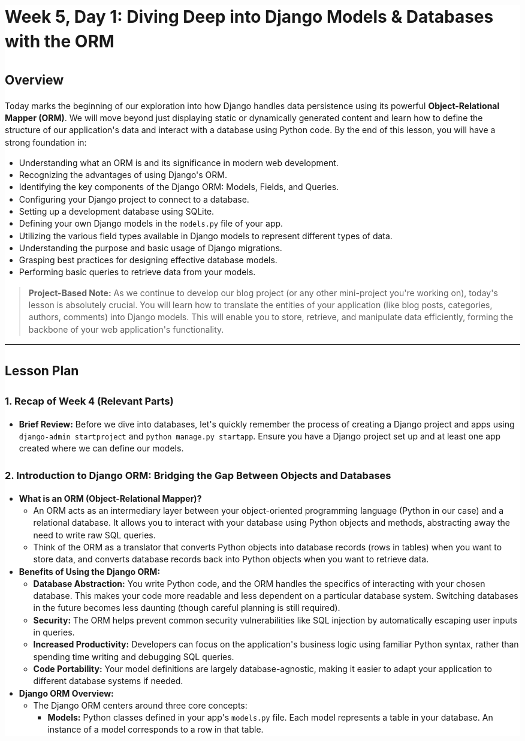 # Week 5, Day 1: Diving Deep into Django Models & Databases with the ORM

## Overview

Today marks the beginning of our exploration into how Django handles data persistence using its powerful **Object-Relational Mapper (ORM)**. We will move beyond just displaying static or dynamically generated content and learn how to define the structure of our application's data and interact with a database using Python code. By the end of this lesson, you will have a strong foundation in:

- Understanding what an ORM is and its significance in modern web development.
- Recognizing the advantages of using Django's ORM.
- Identifying the key components of the Django ORM: Models, Fields, and Queries.
- Configuring your Django project to connect to a database.
- Setting up a development database using SQLite.
- Defining your own Django models in the `models.py` file of your app.
- Utilizing the various field types available in Django models to represent different types of data.
- Understanding the purpose and basic usage of Django migrations.
- Grasping best practices for designing effective database models.
- Performing basic queries to retrieve data from your models.

> **Project-Based Note:**
> As we continue to develop our blog project (or any other mini-project you're working on), today's lesson is absolutely crucial. You will learn how to translate the entities of your application (like blog posts, categories, authors, comments) into Django models. This will enable you to store, retrieve, and manipulate data efficiently, forming the backbone of your web application's functionality.

---

## Lesson Plan

### 1. Recap of Week 4 (Relevant Parts)

-   **Brief Review:** Before we dive into databases, let's quickly remember the process of creating a Django project and apps using `django-admin startproject` and `python manage.py startapp`. Ensure you have a Django project set up and at least one app created where we can define our models.

### 2. Introduction to Django ORM: Bridging the Gap Between Objects and Databases

-   **What is an ORM (Object-Relational Mapper)?**
    -   An ORM acts as an intermediary layer between your object-oriented programming language (Python in our case) and a relational database. It allows you to interact with your database using Python objects and methods, abstracting away the need to write raw SQL queries.
    -   Think of the ORM as a translator that converts Python objects into database records (rows in tables) when you want to store data, and converts database records back into Python objects when you want to retrieve data.
-   **Benefits of Using the Django ORM:**
    -   **Database Abstraction:** You write Python code, and the ORM handles the specifics of interacting with your chosen database. This makes your code more readable and less dependent on a particular database system. Switching databases in the future becomes less daunting (though careful planning is still required).
    -   **Security:** The ORM helps prevent common security vulnerabilities like SQL injection by automatically escaping user inputs in queries.
    -   **Increased Productivity:** Developers can focus on the application's business logic using familiar Python syntax, rather than spending time writing and debugging SQL queries.
    -   **Code Portability:** Your model definitions are largely database-agnostic, making it easier to adapt your application to different database systems if needed.
-   **Django ORM Overview:**
    -   The Django ORM centers around three core concepts:
        -   **Models:** Python classes defined in your app's `models.py` file. Each model represents a table in your database. An instance of a model corresponds to a row in that table.